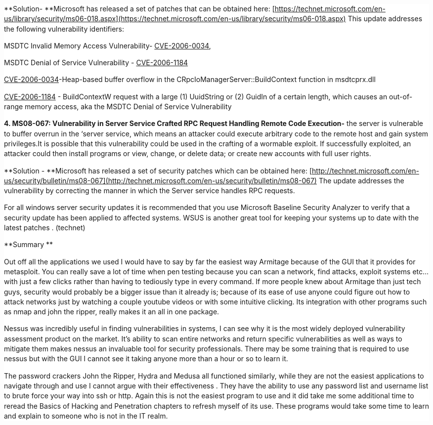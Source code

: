     

**Solution- **Microsoft has released a set of patches that can be obtained here:   				  [https://technet.microsoft.com/en-us/library/security/ms06-018.aspx](https://technet.microsoft.com/en-us/library/security/ms06-018.aspx) This 			    update addresses the following vulnerability identifiers: 

MSDTC Invalid Memory Access  Vulnerability- [CVE-2006-0034](http://www.cve.mitre.org/cgi-bin/cvename.cgi?name=CVE-2006-0034),

MSDTC Denial of Service Vulnerability - [CVE-2006-1184](http://www.cve.mitre.org/cgi-bin/cvename.cgi?name=CVE-2006-1184)

 

[CVE-2006-0034](http://www.cve.mitre.org/cgi-bin/cvename.cgi?name=CVE-2006-0034)-Heap-based buffer overflow in the CRpcIoManagerServer::BuildContext function in msdtcprx.dll 

 

[CVE-2006-1184](http://www.cve.mitre.org/cgi-bin/cvename.cgi?name=CVE-2006-1184) -  BuildContextW request with a large (1) UuidString or (2) GuidIn of a certain 			       length, which causes an out-of-range memory access, aka the MSDTC Denial      of  Service Vulnerability

**4. MS08-067: Vulnerability in Server Service Crafted RPC Request Handling Remote Code Execution-** the server is vulnerable to buffer overrun in the ‘server service, which means an attacker could execute arbitrary code to the remote host and gain system privileges.It is possible that this vulnerability could be used in the crafting of a wormable exploit. If successfully exploited, an attacker could then install programs or view, change, or delete data; or create new accounts with full user rights.

 

**Solution - **Microsoft has released a set of security patches which can be obtained 		  		  here: [http://technet.microsoft.com/en-us/security/bulletin/ms08-067](http://technet.microsoft.com/en-us/security/bulletin/ms08-067) The 			  	  update addresses the vulnerability by correcting the manner in             			              which the Server service handles RPC requests.

For all windows server security updates it is recommended that you use Microsoft Baseline Security Analyzer to verify that a security update has been applied to affected systems. WSUS is another great tool for keeping your systems up to date with the latest patches . (technet)

**Summary **

Out off all the applications we used I would have to say by far the easiest way Armitage because of the GUI that it provides for metasploit. You can really save a lot of time when pen testing because you can scan a network, find attacks, exploit systems etc… with just a few clicks rather than having to tediously type in every command. If more people knew about Armitage than just tech guys, security would probably be a bigger issue than it already is; because of its ease of use anyone could figure out how to attack networks just by watching a couple youtube videos or with some intuitive clicking. Its integration with other programs such as nmap and john the ripper, really makes it an all in one package.

Nessus was incredibly useful in finding vulnerabilities in systems, I can see why it is the most widely deployed vulnerability assessment product on the market. It’s ability to scan entire networks and return specific vulnerabilities as well as ways to mitigate them makes nessus an invaluable tool for security professionals. There may be some training that is required to use nessus but with the GUI I cannot see it taking anyone more than a hour or so to learn it.

The password crackers John the Ripper, Hydra and Medusa all functioned similarly, while they are not the easiest applications to navigate through and use I cannot argue with their effectiveness . They have the ability to use any password list and username list to brute force your way into ssh or http. Again this is not the easiest program to use and it did take me some additional time to reread the Basics of Hacking and Penetration chapters to refresh myself of its use. These programs would take some time to learn and explain to someone who is not in the IT realm. 
